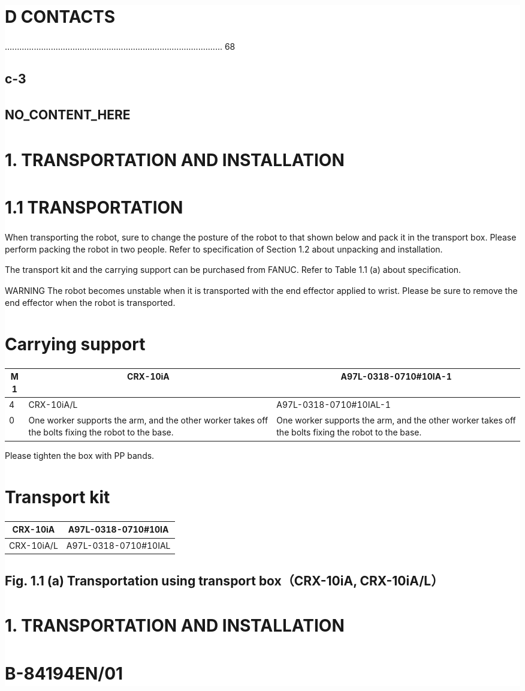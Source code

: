 # D CONTACTS

.......................................................................................... 68

c‑3
---
NO_CONTENT_HERE
---
# 1. TRANSPORTATION AND INSTALLATION

# 1.1 TRANSPORTATION

When transporting the robot, sure to change the posture of the robot to that shown below and pack it in the transport box. Please perform packing the robot in two people. Refer to specification of Section 1.2 about unpacking and installation.

The transport kit and the carrying support can be purchased from FANUC. Refer to Table 1.1 (a) about specification.

WARNING
The robot becomes unstable when it is transported with the end effector applied to wrist. Please be sure to remove the end effector when the robot is transported.

# Carrying support

|M1|CRX-10iA|A97L-0318-0710#10IA-1|
|---|---|---|
|4|CRX-10iA/L|A97L-0318-0710#10IAL-1|
|0|One worker supports the arm, and the other worker takes off the bolts fixing the robot to the base.|One worker supports the arm, and the other worker takes off the bolts fixing the robot to the base.|

Please tighten the box with PP bands.

# Transport kit

|CRX-10iA|A97L-0318-0710#10IA|
|---|---|
|CRX-10iA/L|A97L-0318-0710#10IAL|

Fig. 1.1 (a) Transportation using transport box（CRX-10iA, CRX-10iA/L）
---
# 1. TRANSPORTATION AND INSTALLATION

# B-84194EN/01
